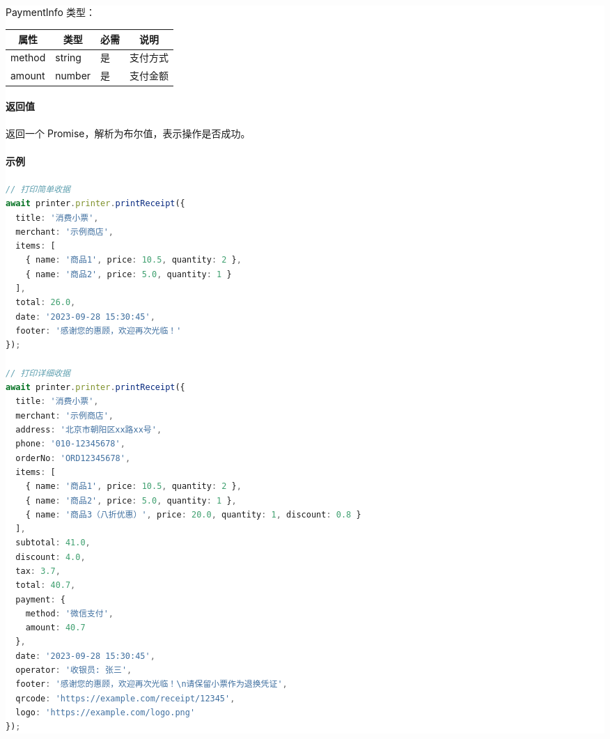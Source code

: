 PaymentInfo 类型：

| 属性 | 类型 | 必需 | 说明 |
| --- | --- | --- | --- |
| method | string | 是 | 支付方式 |
| amount | number | 是 | 支付金额 |

#### 返回值

返回一个 Promise，解析为布尔值，表示操作是否成功。

#### 示例

```typescript
// 打印简单收据
await printer.printer.printReceipt({
  title: '消费小票',
  merchant: '示例商店',
  items: [
    { name: '商品1', price: 10.5, quantity: 2 },
    { name: '商品2', price: 5.0, quantity: 1 }
  ],
  total: 26.0,
  date: '2023-09-28 15:30:45',
  footer: '感谢您的惠顾，欢迎再次光临！'
});

// 打印详细收据
await printer.printer.printReceipt({
  title: '消费小票',
  merchant: '示例商店',
  address: '北京市朝阳区xx路xx号',
  phone: '010-12345678',
  orderNo: 'ORD12345678',
  items: [
    { name: '商品1', price: 10.5, quantity: 2 },
    { name: '商品2', price: 5.0, quantity: 1 },
    { name: '商品3（八折优惠）', price: 20.0, quantity: 1, discount: 0.8 }
  ],
  subtotal: 41.0,
  discount: 4.0,
  tax: 3.7,
  total: 40.7,
  payment: {
    method: '微信支付',
    amount: 40.7
  },
  date: '2023-09-28 15:30:45',
  operator: '收银员: 张三',
  footer: '感谢您的惠顾，欢迎再次光临！\n请保留小票作为退换凭证',
  qrcode: 'https://example.com/receipt/12345',
  logo: 'https://example.com/logo.png'
});
```
